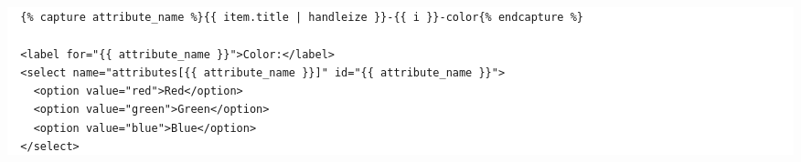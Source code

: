 ```liquid
  {% capture attribute_name %}{{ item.title | handleize }}-{{ i }}-color{% endcapture %}

  <label for="{{ attribute_name }}">Color:</label>
  <select name="attributes[{{ attribute_name }}]" id="{{ attribute_name }}">
    <option value="red">Red</option>
    <option value="green">Green</option>
    <option value="blue">Blue</option>
  </select>
```
